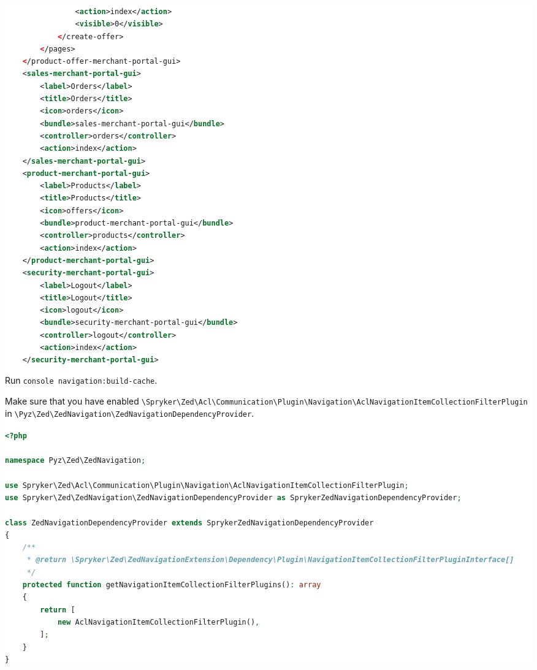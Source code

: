```xml
                <action>index</action>
                <visible>0</visible>
            </create-offer>
        </pages>
    </product-offer-merchant-portal-gui>
    <sales-merchant-portal-gui>
        <label>Orders</label>
        <title>Orders</title>
        <icon>orders</icon>
        <bundle>sales-merchant-portal-gui</bundle>
        <controller>orders</controller>
        <action>index</action>
    </sales-merchant-portal-gui>
    <product-merchant-portal-gui>
        <label>Products</label>
        <title>Products</title>
        <icon>offers</icon>
        <bundle>product-merchant-portal-gui</bundle>
        <controller>products</controller>
        <action>index</action>
    </product-merchant-portal-gui>
    <security-merchant-portal-gui>
        <label>Logout</label>
        <title>Logout</title>
        <icon>logout</icon>
        <bundle>security-merchant-portal-gui</bundle>
        <controller>logout</controller>
        <action>index</action>
    </security-merchant-portal-gui>
```

Run `console navigation:build-cache`.

Make sure that you have enabled `\Spryker\Zed\Acl\Communication\Plugin\Navigation\AclNavigationItemCollectionFilterPlugin` in `\Pyz\Zed\ZedNavigation\ZedNavigationDependencyProvider`.

```php
<?php

namespace Pyz\Zed\ZedNavigation;

use Spryker\Zed\Acl\Communication\Plugin\Navigation\AclNavigationItemCollectionFilterPlugin;
use Spryker\Zed\ZedNavigation\ZedNavigationDependencyProvider as SprykerZedNavigationDependencyProvider;

class ZedNavigationDependencyProvider extends SprykerZedNavigationDependencyProvider
{
    /**
     * @return \Spryker\Zed\ZedNavigationExtension\Dependency\Plugin\NavigationItemCollectionFilterPluginInterface[]
     */
    protected function getNavigationItemCollectionFilterPlugins(): array
    {
        return [
            new AclNavigationItemCollectionFilterPlugin(),
        ];
    }
}
```
